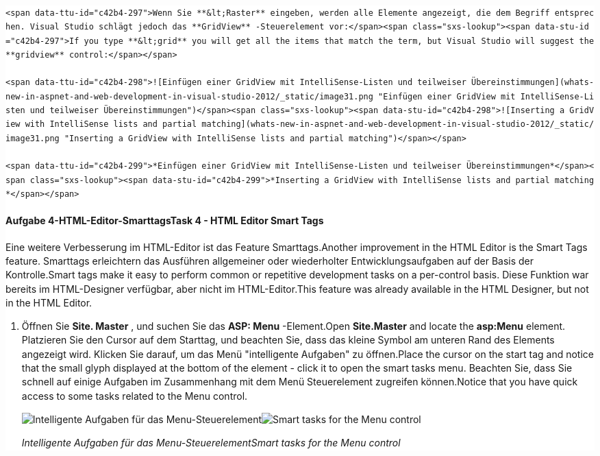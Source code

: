     <span data-ttu-id="c42b4-297">Wenn Sie **&lt;Raster** eingeben, werden alle Elemente angezeigt, die dem Begriff entsprechen. Visual Studio schlägt jedoch das **GridView** -Steuerelement vor:</span><span class="sxs-lookup"><span data-stu-id="c42b4-297">If you type **&lt;grid** you will get all the items that match the term, but Visual Studio will suggest the **gridview** control:</span></span>

    <span data-ttu-id="c42b4-298">![Einfügen einer GridView mit IntelliSense-Listen und teilweiser Übereinstimmungen](whats-new-in-aspnet-and-web-development-in-visual-studio-2012/_static/image31.png "Einfügen einer GridView mit IntelliSense-Listen und teilweiser Übereinstimmungen")</span><span class="sxs-lookup"><span data-stu-id="c42b4-298">![Inserting a GridView with IntelliSense lists and partial matching](whats-new-in-aspnet-and-web-development-in-visual-studio-2012/_static/image31.png "Inserting a GridView with IntelliSense lists and partial matching")</span></span>

    <span data-ttu-id="c42b4-299">*Einfügen einer GridView mit IntelliSense-Listen und teilweiser Übereinstimmungen*</span><span class="sxs-lookup"><span data-stu-id="c42b4-299">*Inserting a GridView with IntelliSense lists and partial matching*</span></span>

<a id="Ex2Task4"></a>

<a id="Task_4_-_HTML_Editor_Smart_Tags"></a>
#### <a name="task-4---html-editor-smart-tags"></a><span data-ttu-id="c42b4-300">Aufgabe 4-HTML-Editor-Smarttags</span><span class="sxs-lookup"><span data-stu-id="c42b4-300">Task 4 - HTML Editor Smart Tags</span></span>

<span data-ttu-id="c42b4-301">Eine weitere Verbesserung im HTML-Editor ist das Feature Smarttags.</span><span class="sxs-lookup"><span data-stu-id="c42b4-301">Another improvement in the HTML Editor is the Smart Tags feature.</span></span> <span data-ttu-id="c42b4-302">Smarttags erleichtern das Ausführen allgemeiner oder wiederholter Entwicklungsaufgaben auf der Basis der Kontrolle.</span><span class="sxs-lookup"><span data-stu-id="c42b4-302">Smart tags make it easy to perform common or repetitive development tasks on a per-control basis.</span></span> <span data-ttu-id="c42b4-303">Diese Funktion war bereits im HTML-Designer verfügbar, aber nicht im HTML-Editor.</span><span class="sxs-lookup"><span data-stu-id="c42b4-303">This feature was already available in the HTML Designer, but not in the HTML Editor.</span></span>

1. <span data-ttu-id="c42b4-304">Öffnen Sie **Site. Master** , und suchen Sie das **ASP: Menu** -Element.</span><span class="sxs-lookup"><span data-stu-id="c42b4-304">Open **Site.Master** and locate the **asp:Menu** element.</span></span> <span data-ttu-id="c42b4-305">Platzieren Sie den Cursor auf dem Starttag, und beachten Sie, dass das kleine Symbol am unteren Rand des Elements angezeigt wird. Klicken Sie darauf, um das Menü "intelligente Aufgaben" zu öffnen.</span><span class="sxs-lookup"><span data-stu-id="c42b4-305">Place the cursor on the start tag and notice that the small glyph displayed at the bottom of the element - click it to open the smart tasks menu.</span></span> <span data-ttu-id="c42b4-306">Beachten Sie, dass Sie schnell auf einige Aufgaben im Zusammenhang mit dem Menü Steuerelement zugreifen können.</span><span class="sxs-lookup"><span data-stu-id="c42b4-306">Notice that you have quick access to some tasks related to the Menu control.</span></span>

    <span data-ttu-id="c42b4-307">![Intelligente Aufgaben für das Menu-Steuerelement](whats-new-in-aspnet-and-web-development-in-visual-studio-2012/_static/image32.png "Intelligente Aufgaben für das Menu-Steuerelement")</span><span class="sxs-lookup"><span data-stu-id="c42b4-307">![Smart tasks for the Menu control](whats-new-in-aspnet-and-web-development-in-visual-studio-2012/_static/image32.png "Smart tasks for the Menu control")</span></span>

    <span data-ttu-id="c42b4-308">*Intelligente Aufgaben für das Menu-Steuerelement*</span><span class="sxs-lookup"><span data-stu-id="c42b4-308">*Smart tasks for the Menu control*</span></span>

<a id="Ex2Task5"></a>
